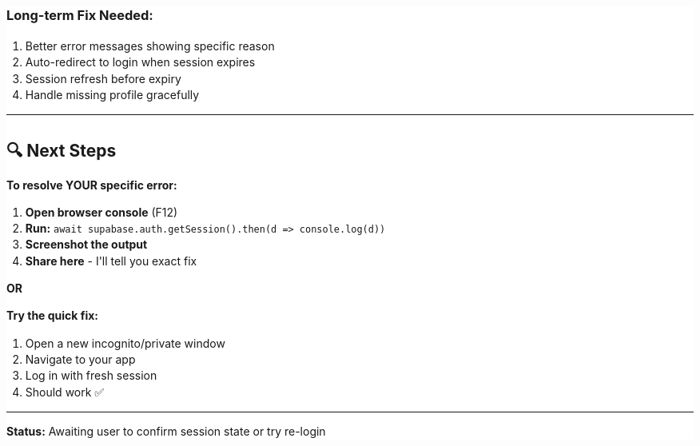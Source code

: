 ### Long-term Fix Needed:
1. Better error messages showing specific reason
2. Auto-redirect to login when session expires
3. Session refresh before expiry
4. Handle missing profile gracefully

---

## 🔍 Next Steps

**To resolve YOUR specific error:**

1. **Open browser console** (F12)
2. **Run:** `await supabase.auth.getSession().then(d => console.log(d))`
3. **Screenshot the output**
4. **Share here** - I'll tell you exact fix

**OR**

**Try the quick fix:**
1. Open a new incognito/private window
2. Navigate to your app
3. Log in with fresh session
4. Should work ✅

---

**Status:** Awaiting user to confirm session state or try re-login
